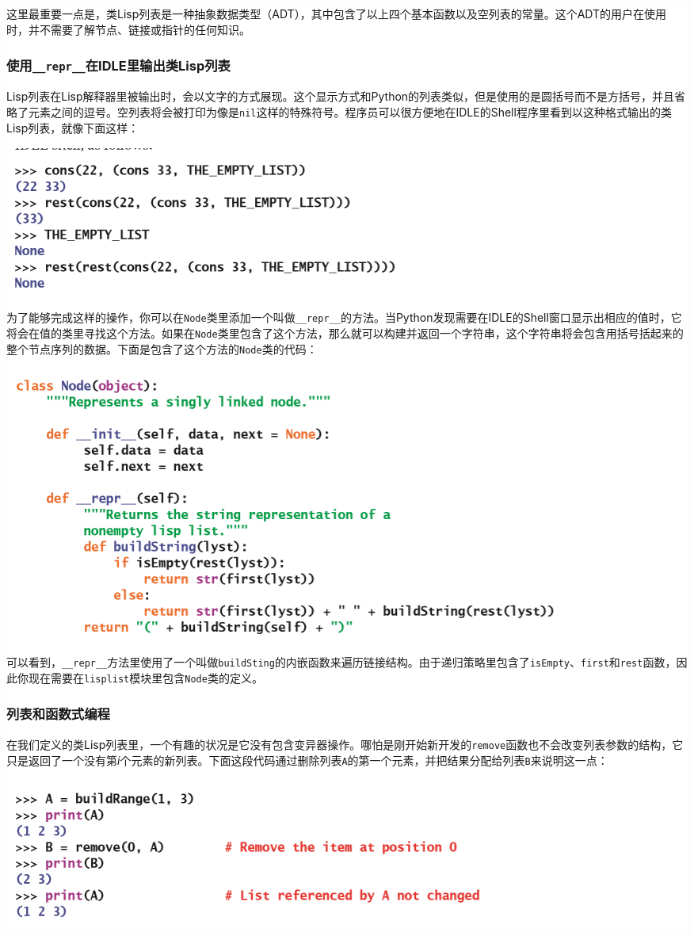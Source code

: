 这里最重要一点是，类Lisp列表是一种抽象数据类型（ADT），其中包含了以上四个基本函数以及空列表的常量。这个ADT的用户在使用时，并不需要了解节点、链接或指针的任何知识。

### 使用`__repr__`在IDLE里输出类Lisp列表

Lisp列表在Lisp解释器里被输出时，会以文字的方式展现。这个显示方式和Python的列表类似，但是使用的是圆括号而不是方括号，并且省略了元素之间的逗号。空列表将会被打印为像是`nil`这样的特殊符号。程序员可以很方便地在IDLE的Shell程序里看到以这种格式输出的类Lisp列表，就像下面这样：

![Code 9.7-9](../Resources/Chapter9/Code-9.7-9.png)

为了能够完成这样的操作，你可以在`Node`类里添加一个叫做`__repr__`的方法。当Python发现需要在IDLE的Shell窗口显示出相应的值时，它将会在值的类里寻找这个方法。如果在`Node`类里包含了这个方法，那么就可以构建并返回一个字符串，这个字符串将会包含用括号括起来的整个节点序列的数据。下面是包含了这个方法的`Node`类的代码：

![Code 9.7-10](../Resources/Chapter9/Code-9.7-10.png)

可以看到，`__repr__`方法里使用了一个叫做`buildSting`的内嵌函数来遍历链接结构。由于递归策略里包含了`isEmpty`、`first`和`rest`函数，因此你现在需要在`lisplist`模块里包含`Node`类的定义。

### 列表和函数式编程

在我们定义的类Lisp列表里，一个有趣的状况是它没有包含变异器操作。哪怕是刚开始新开发的`remove`函数也不会改变列表参数的结构，它只是返回了一个没有第$i$个元素的新列表。下面这段代码通过删除列表`A`的第一个元素，并把结果分配给列表`B`来说明这一点：

![Code 9.7-11](../Resources/Chapter9/Code-9.7-11.png)
